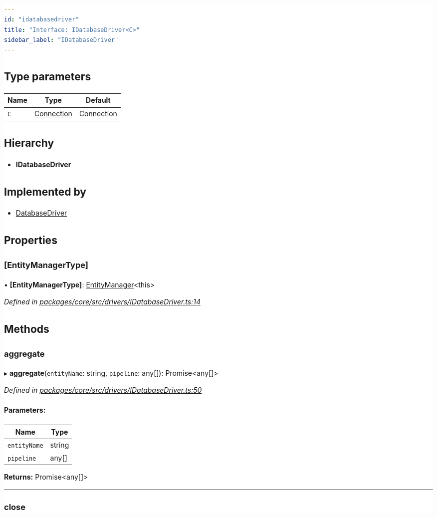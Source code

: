 ```yaml
---
id: "idatabasedriver"
title: "Interface: IDatabaseDriver<C>"
sidebar_label: "IDatabaseDriver"
---
```


## Type parameters

Name | Type | Default |
------ | ------ | ------ |
`C` | [Connection](../classes/connection.md) | Connection |

## Hierarchy

* **IDatabaseDriver**

## Implemented by

* [DatabaseDriver](../classes/databasedriver.md)

## Properties

### [EntityManagerType]

•  **[EntityManagerType]**: [EntityManager](../classes/entitymanager.md)&#60;this>

*Defined in [packages/core/src/drivers/IDatabaseDriver.ts:14](https://github.com/mikro-orm/mikro-orm/blob/c7aaca40d/packages/core/src/drivers/IDatabaseDriver.ts#L14)*

## Methods

### aggregate

▸ **aggregate**(`entityName`: string, `pipeline`: any[]): Promise&#60;any[]>

*Defined in [packages/core/src/drivers/IDatabaseDriver.ts:50](https://github.com/mikro-orm/mikro-orm/blob/c7aaca40d/packages/core/src/drivers/IDatabaseDriver.ts#L50)*

#### Parameters:

Name | Type |
------ | ------ |
`entityName` | string |
`pipeline` | any[] |

**Returns:** Promise&#60;any[]>

___

### close
